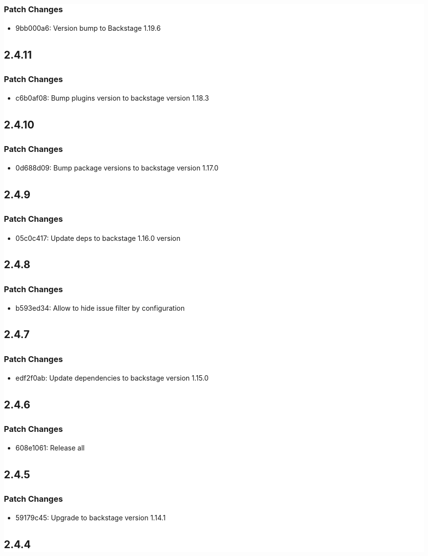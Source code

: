 ### Patch Changes

- 9bb000a6: Version bump to Backstage 1.19.6

## 2.4.11

### Patch Changes

- c6b0af08: Bump plugins version to backstage version 1.18.3

## 2.4.10

### Patch Changes

- 0d688d09: Bump package versions to backstage version 1.17.0

## 2.4.9

### Patch Changes

- 05c0c417: Update deps to backstage 1.16.0 version

## 2.4.8

### Patch Changes

- b593ed34: Allow to hide issue filter by configuration

## 2.4.7

### Patch Changes

- edf2f0ab: Update dependencies to backstage version 1.15.0

## 2.4.6

### Patch Changes

- 608e1061: Release all

## 2.4.5

### Patch Changes

- 59179c45: Upgrade to backstage version 1.14.1

## 2.4.4
